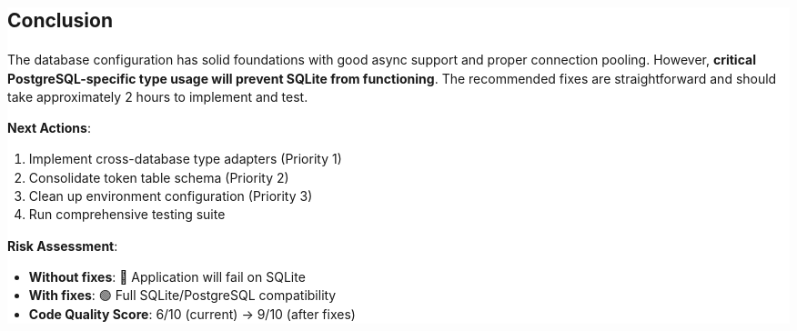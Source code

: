 
## Conclusion

The database configuration has solid foundations with good async support and proper connection pooling. However, **critical PostgreSQL-specific type usage will prevent SQLite from functioning**. The recommended fixes are straightforward and should take approximately 2 hours to implement and test.

**Next Actions**:
1. Implement cross-database type adapters (Priority 1)
2. Consolidate token table schema (Priority 2)
3. Clean up environment configuration (Priority 3)
4. Run comprehensive testing suite

**Risk Assessment**:
- **Without fixes**: 🔴 Application will fail on SQLite
- **With fixes**: 🟢 Full SQLite/PostgreSQL compatibility
- **Code Quality Score**: 6/10 (current) → 9/10 (after fixes)
